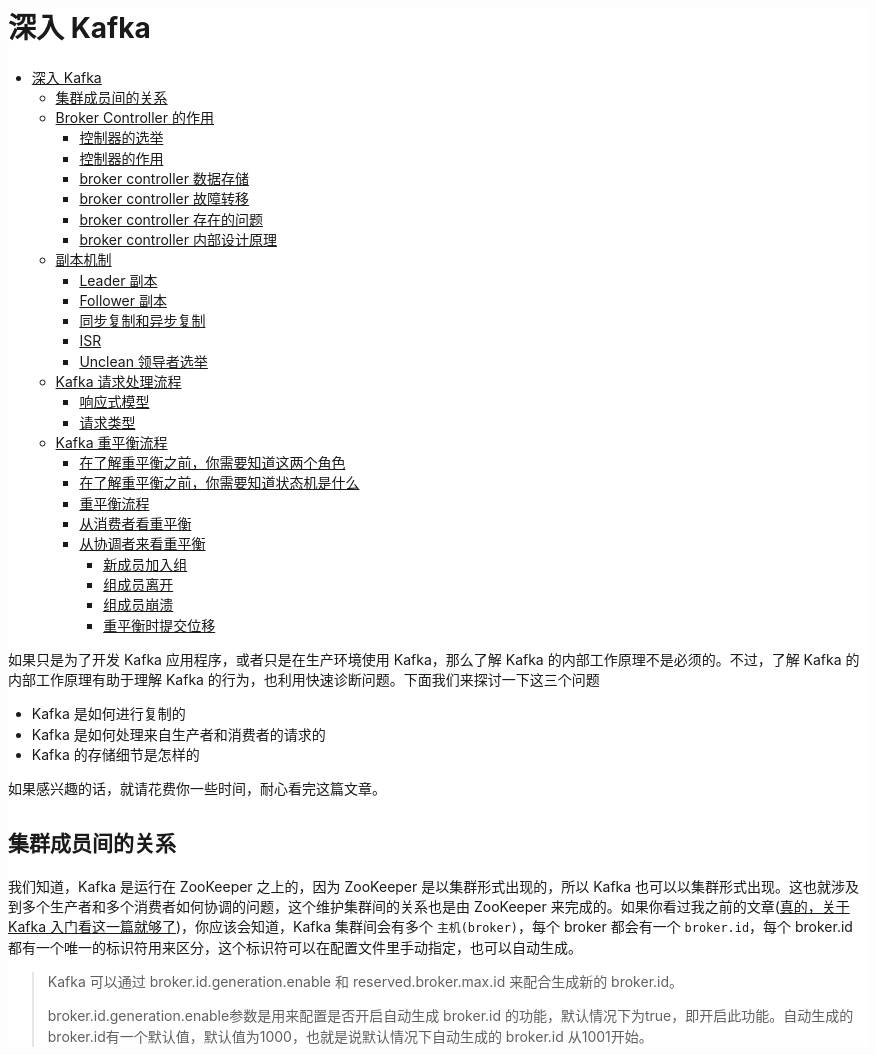 # 深入 Kafka

* [深入 Kafka](#深入-kafka)
   * [集群成员间的关系](#集群成员间的关系)
   * [Broker Controller 的作用](#broker-controller-的作用)
      * [控制器的选举](#控制器的选举)
      * [控制器的作用](#控制器的作用)
      * [broker controller 数据存储](#broker-controller-数据存储)
      * [broker controller 故障转移](#broker-controller-故障转移)
      * [broker controller 存在的问题](#broker-controller-存在的问题)
      * [broker controller 内部设计原理](#broker-controller-内部设计原理)
   * [副本机制](#副本机制)
      * [Leader 副本](#leader-副本)
      * [Follower 副本](#follower-副本)
      * [同步复制和异步复制](#同步复制和异步复制)
      * [ISR](#isr)
      * [Unclean 领导者选举](#unclean-领导者选举)
   * [Kafka 请求处理流程](#kafka-请求处理流程)
      * [响应式模型](#响应式模型)
      * [请求类型](#请求类型)
   * [Kafka 重平衡流程](#kafka-重平衡流程)
      * [在了解重平衡之前，你需要知道这两个角色](#在了解重平衡之前你需要知道这两个角色)
      * [在了解重平衡之前，你需要知道状态机是什么](#在了解重平衡之前你需要知道状态机是什么)
      * [重平衡流程](#重平衡流程)
      * [从消费者看重平衡](#从消费者看重平衡)
      * [从协调者来看重平衡](#从协调者来看重平衡)
         * [新成员加入组](#新成员加入组)
         * [组成员离开](#组成员离开)
         * [组成员崩溃](#组成员崩溃)
         * [重平衡时提交位移](#重平衡时提交位移)

如果只是为了开发 Kafka 应用程序，或者只是在生产环境使用 Kafka，那么了解 Kafka 的内部工作原理不是必须的。不过，了解 Kafka 的内部工作原理有助于理解 Kafka 的行为，也利用快速诊断问题。下面我们来探讨一下这三个问题

* Kafka 是如何进行复制的
* Kafka 是如何处理来自生产者和消费者的请求的
* Kafka 的存储细节是怎样的

如果感兴趣的话，就请花费你一些时间，耐心看完这篇文章。

## 集群成员间的关系

我们知道，Kafka 是运行在 ZooKeeper 之上的，因为 ZooKeeper 是以集群形式出现的，所以 Kafka 也可以以集群形式出现。这也就涉及到多个生产者和多个消费者如何协调的问题，这个维护集群间的关系也是由 ZooKeeper 来完成的。如果你看过我之前的文章([真的，关于 Kafka 入门看这一篇就够了](https://mp.weixin.qq.com/s?__biz=MzU2NDg0OTgyMA==&mid=2247484768&idx=1&sn=724ebf1ecbb2e9df677242dec1ab217b&chksm=fc45f893cb327185db43ea9363928d71c54c62b1d9048f759671de3737d62e0e2d265289b354&token=562128166&lang=zh_CN#rd))，你应该会知道，Kafka 集群间会有多个 `主机(broker)`，每个 broker 都会有一个 `broker.id`，每个 broker.id 都有一个唯一的标识符用来区分，这个标识符可以在配置文件里手动指定，也可以自动生成。

> Kafka 可以通过 broker.id.generation.enable 和 reserved.broker.max.id 来配合生成新的 broker.id。
>
> broker.id.generation.enable参数是用来配置是否开启自动生成 broker.id 的功能，默认情况下为true，即开启此功能。自动生成的broker.id有一个默认值，默认值为1000，也就是说默认情况下自动生成的 broker.id 从1001开始。
